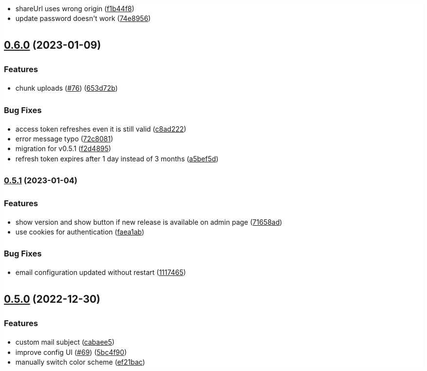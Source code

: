 * shareUrl uses wrong origin ([f1b44f8](https://github.com/antoszka/drop-off/commit/f1b44f87fa64d3b21ca92c9068cb352d0ad51bc0))
* update password doesn't work ([74e8956](https://github.com/antoszka/drop-off/commit/74e895610642552c98c0015d0f8347735aaed457))

## [0.6.0](https://github.com/antoszka/drop-off/compare/v0.5.1...v0.6.0) (2023-01-09)


### Features

* chunk uploads ([#76](https://github.com/antoszka/drop-off/issues/76)) ([653d72b](https://github.com/antoszka/drop-off/commit/653d72bcb958268e2f23efae94cccb72faa745af))


### Bug Fixes

* access token refreshes even it is still valid ([c8ad222](https://github.com/antoszka/drop-off/commit/c8ad2225e3c9ca79fea494d538b67797fbc7f6ae))
* error message typo ([72c8081](https://github.com/antoszka/drop-off/commit/72c8081e7c135ab1f600ed7e3d7a0bf03dabde34))
* migration for v0.5.1 ([f2d4895](https://github.com/antoszka/drop-off/commit/f2d4895e50d3da82cef68858752fb7f6293e7a20))
* refresh token expires after 1 day instead of 3 months ([a5bef5d](https://github.com/antoszka/drop-off/commit/a5bef5d4a4ae75447ca1f65259c5541edfc87dd8))

### [0.5.1](https://github.com/antoszka/drop-off/compare/v0.5.0...v0.5.1) (2023-01-04)


### Features

* show version and show button if new release is available on admin page ([71658ad](https://github.com/antoszka/drop-off/commit/71658ad39d7e3638de659e8230fad4e05f60fdd8))
* use cookies for authentication ([faea1ab](https://github.com/antoszka/drop-off/commit/faea1abcc4b533f391feaed427e211fef9166fe4))


### Bug Fixes

* email configuration updated without restart ([1117465](https://github.com/antoszka/drop-off/commit/11174656e425c4be60e4f7b1ea8463678e5c60d2))

## [0.5.0](https://github.com/antoszka/drop-off/compare/v0.4.0...v0.5.0) (2022-12-30)


### Features

* custom mail subject ([cabaee5](https://github.com/antoszka/drop-off/commit/cabaee588b50877872d210c870bfb9c95b541921))
* improve config UI ([#69](https://github.com/antoszka/drop-off/issues/69)) ([5bc4f90](https://github.com/antoszka/drop-off/commit/5bc4f902f6218a09423491404806a4b7fb865c98))
* manually switch color scheme ([ef21bac](https://github.com/antoszka/drop-off/commit/ef21bac59b11dc68649ab3b195dcb89d2b192e7b))

